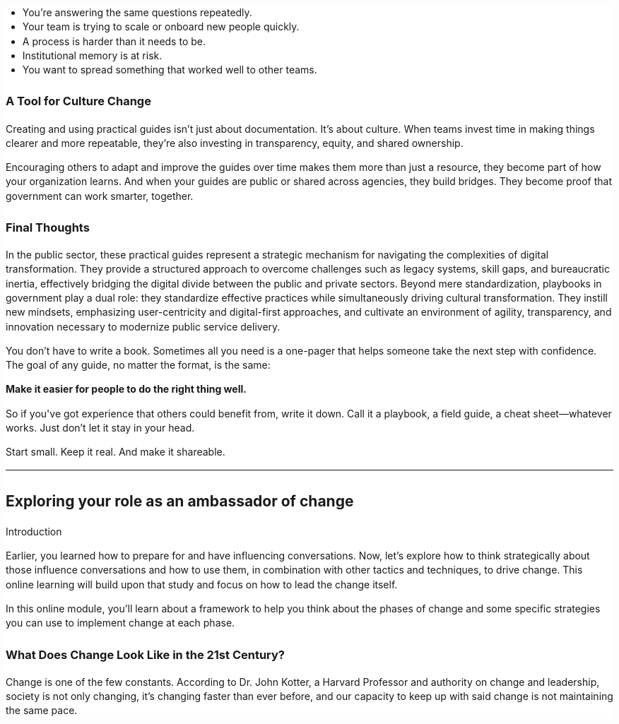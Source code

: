 * You’re answering the same questions repeatedly.  
* Your team is trying to scale or onboard new people quickly.  
* A process is harder than it needs to be.  
* Institutional memory is at risk.  
* You want to spread something that worked well to other teams.

### A Tool for Culture Change

Creating and using practical guides isn’t just about documentation. It’s about culture. When teams invest time in making things clearer and more repeatable, they’re also investing in transparency, equity, and shared ownership.

Encouraging others to adapt and improve the guides over time makes them more than just a resource, they become part of how your organization learns. And when your guides are public or shared across agencies, they build bridges. They become proof that government can work smarter, together.

### Final Thoughts

In the public sector, these practical guides represent a strategic mechanism for navigating the complexities of digital transformation. They provide a structured approach to overcome challenges such as legacy systems, skill gaps, and bureaucratic inertia, effectively bridging the digital divide between the public and private sectors. Beyond mere standardization, playbooks in government play a dual role: they standardize effective practices while simultaneously driving cultural transformation. They instill new mindsets, emphasizing user-centricity and digital-first approaches, and cultivate an environment of agility, transparency, and innovation necessary to modernize public service delivery.

You don’t have to write a book. Sometimes all you need is a one-pager that helps someone take the next step with confidence. The goal of any guide, no matter the format, is the same:

**Make it easier for people to do the right thing well.**

So if you've got experience that others could benefit from, write it down. Call it a playbook, a field guide, a cheat sheet—whatever works. Just don’t let it stay in your head.

Start small. Keep it real. And make it shareable.

---
## Exploring your role as an ambassador of change

Introduction

Earlier, you learned how to prepare for and have influencing conversations. Now, let’s explore how to think strategically about those influence conversations and how to use them, in combination with other tactics and techniques, to drive change. This online learning will build upon that study and focus on how to lead the change itself.

In this online module, you’ll learn about a framework to help you think about the phases of change and some specific strategies you can use to implement change at each phase.

### What Does Change Look Like in the 21st Century?

Change is one of the few constants. According to Dr. John Kotter, a Harvard Professor and authority on change and leadership, society is not only changing, it’s changing faster than ever before, and our capacity to keep up with said change is not maintaining the same pace.
